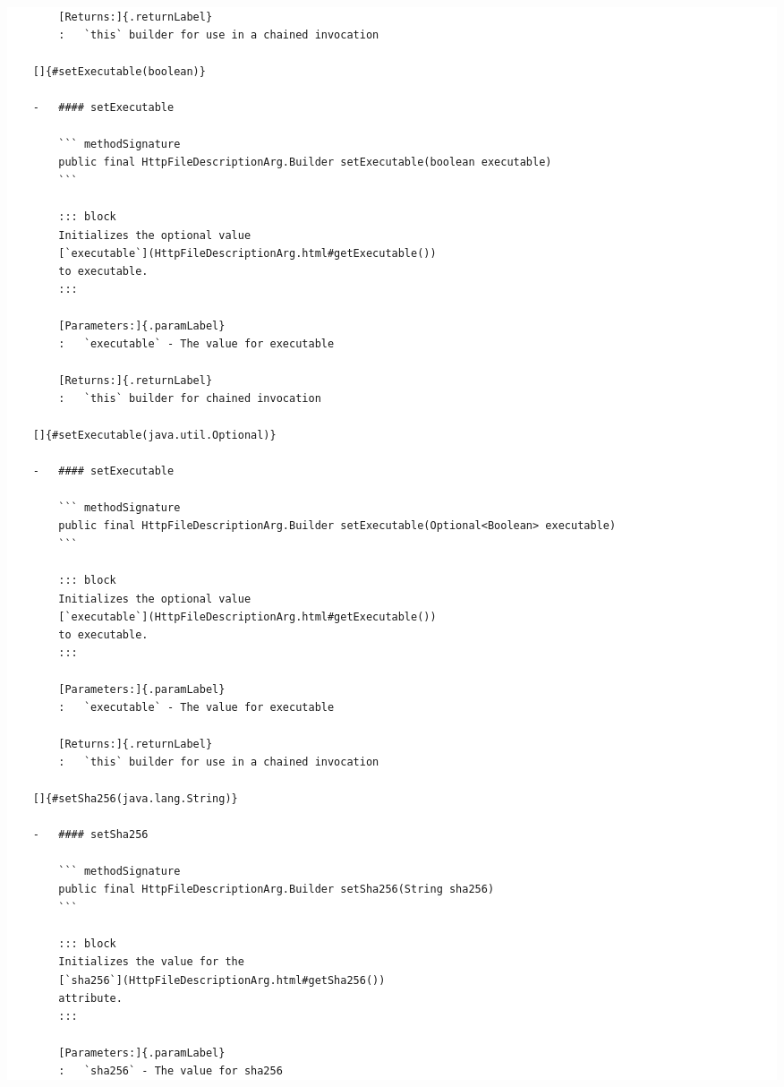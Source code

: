             [Returns:]{.returnLabel}
            :   `this` builder for use in a chained invocation

        []{#setExecutable(boolean)}

        -   #### setExecutable

            ``` methodSignature
            public final HttpFileDescriptionArg.Builder setExecutable​(boolean executable)
            ```

            ::: block
            Initializes the optional value
            [`executable`](HttpFileDescriptionArg.html#getExecutable())
            to executable.
            :::

            [Parameters:]{.paramLabel}
            :   `executable` - The value for executable

            [Returns:]{.returnLabel}
            :   `this` builder for chained invocation

        []{#setExecutable(java.util.Optional)}

        -   #### setExecutable

            ``` methodSignature
            public final HttpFileDescriptionArg.Builder setExecutable​(Optional<Boolean> executable)
            ```

            ::: block
            Initializes the optional value
            [`executable`](HttpFileDescriptionArg.html#getExecutable())
            to executable.
            :::

            [Parameters:]{.paramLabel}
            :   `executable` - The value for executable

            [Returns:]{.returnLabel}
            :   `this` builder for use in a chained invocation

        []{#setSha256(java.lang.String)}

        -   #### setSha256

            ``` methodSignature
            public final HttpFileDescriptionArg.Builder setSha256​(String sha256)
            ```

            ::: block
            Initializes the value for the
            [`sha256`](HttpFileDescriptionArg.html#getSha256())
            attribute.
            :::

            [Parameters:]{.paramLabel}
            :   `sha256` - The value for sha256
